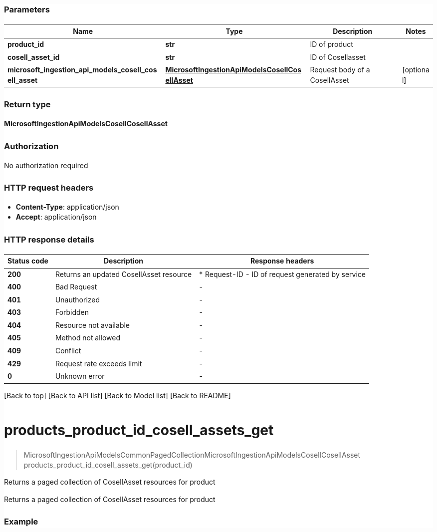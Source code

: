 
### Parameters

Name | Type | Description  | Notes
------------- | ------------- | ------------- | -------------
 **product_id** | **str**| ID of product |
 **cosell_asset_id** | **str**| ID of Cosellasset |
 **microsoft_ingestion_api_models_cosell_cosell_asset** | [**MicrosoftIngestionApiModelsCosellCosellAsset**](MicrosoftIngestionApiModelsCosellCosellAsset.md)| Request body of a CosellAsset | [optional]

### Return type

[**MicrosoftIngestionApiModelsCosellCosellAsset**](MicrosoftIngestionApiModelsCosellCosellAsset.md)

### Authorization

No authorization required

### HTTP request headers

 - **Content-Type**: application/json
 - **Accept**: application/json


### HTTP response details

| Status code | Description | Response headers |
|-------------|-------------|------------------|
**200** | Returns an updated CosellAsset resource |  * Request-ID - ID of request generated by service <br>  |
**400** | Bad Request |  -  |
**401** | Unauthorized |  -  |
**403** | Forbidden |  -  |
**404** | Resource not available |  -  |
**405** | Method not allowed |  -  |
**409** | Conflict |  -  |
**429** | Request rate exceeds limit |  -  |
**0** | Unknown error |  -  |

[[Back to top]](#) [[Back to API list]](../README.md#documentation-for-api-endpoints) [[Back to Model list]](../README.md#documentation-for-models) [[Back to README]](../README.md)

# **products_product_id_cosell_assets_get**
> MicrosoftIngestionApiModelsCommonPagedCollectionMicrosoftIngestionApiModelsCosellCosellAsset products_product_id_cosell_assets_get(product_id)

Returns a paged collection of CosellAsset resources for product

Returns a paged collection of CosellAsset resources for product

### Example
